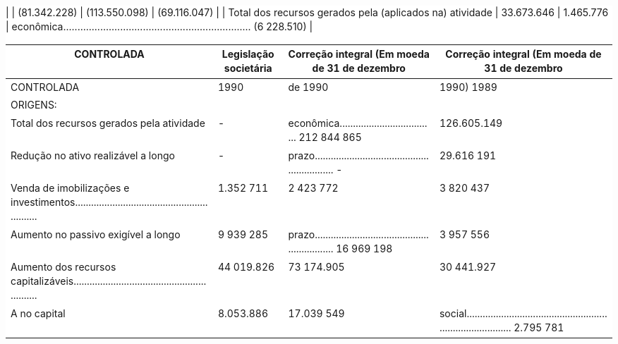 |                                                                                                                                                                  | (81.342.228)                                            | (113.550.098)                                                                                                            | (69.116.047)                                                                             |
| Total dos recursos gerados pela (aplicados na) atividade                                                                                                         | 33.673.646                                              | 1.465.776                                                                                                                | econômica.................................................................. (6 228.510)  |

| CONTROLADA                                                                                                        | Legislação societária                                                                                             | Correção integral (Em moeda de 31 de dezembro                                                                         | Correção integral (Em moeda de 31 de dezembro                                                                               |
|-------------------------------------------------------------------------------------------------------------------|-------------------------------------------------------------------------------------------------------------------|-----------------------------------------------------------------------------------------------------------------------|-----------------------------------------------------------------------------------------------------------------------------|
| CONTROLADA                                                                                                        | 1990                                                                                                              | de 1990                                                                                                               | 1990) 1989                                                                                                                  |
| ORIGENS:                                                                                                          |                                                                                                                   |                                                                                                                       |                                                                                                                             |
| Total dos recursos gerados pela atividade                                                                         | -                                                                                                                 | econômica.................................... 212 844 865                                                             | 126.605.149                                                                                                                 |
| Redução no ativo realizável a longo                                                                               | -                                                                                                                 | prazo............................................................ -                                                   | 29.616 191                                                                                                                  |
| Venda de imobilizações e investimentos............................................................                | 1.352 711                                                                                                         | 2 423 772                                                                                                             | 3 820 437                                                                                                                   |
| Aumento no passivo exigível a longo                                                                               | 9 939 285                                                                                                         | prazo............................................................ 16 969 198                                          | 3 957 556                                                                                                                   |
| Aumento dos recursos capitalizáveis............................................................                   | 44 019.826                                                                                                        | 73 174.905                                                                                                            | 30 441.927                                                                                                                  |
| A no capital                                                                                                      | 8.053.886                                                                                                         | 17.039 549                                                                                                            | social................................................................................ 2.795 781                            |
